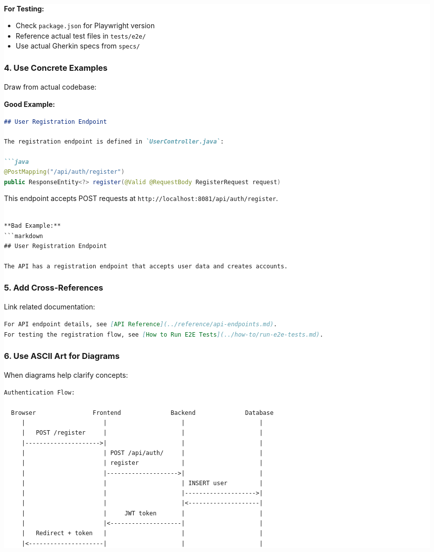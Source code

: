 **For Testing:**
- Check `package.json` for Playwright version
- Reference actual test files in `tests/e2e/`
- Use actual Gherkin specs from `specs/`

### 4. Use Concrete Examples

Draw from actual codebase:

**Good Example:**
```markdown
## User Registration Endpoint

The registration endpoint is defined in `UserController.java`:

```java
@PostMapping("/api/auth/register")
public ResponseEntity<?> register(@Valid @RequestBody RegisterRequest request)
```

This endpoint accepts POST requests at `http://localhost:8081/api/auth/register`.
```

**Bad Example:**
```markdown
## User Registration Endpoint

The API has a registration endpoint that accepts user data and creates accounts.
```

### 5. Add Cross-References

Link related documentation:

```markdown
For API endpoint details, see [API Reference](../reference/api-endpoints.md).
For testing the registration flow, see [How to Run E2E Tests](../how-to/run-e2e-tests.md).
```

### 6. Use ASCII Art for Diagrams

When diagrams help clarify concepts:

```
Authentication Flow:

  Browser                Frontend              Backend              Database
     |                      |                     |                     |
     |   POST /register     |                     |                     |
     |--------------------->|                     |                     |
     |                      | POST /api/auth/     |                     |
     |                      | register            |                     |
     |                      |-------------------->|                     |
     |                      |                     | INSERT user         |
     |                      |                     |-------------------->|
     |                      |                     |<--------------------|
     |                      |     JWT token       |                     |
     |                      |<--------------------|                     |
     |   Redirect + token   |                     |                     |
     |<---------------------|                     |                     |
```
